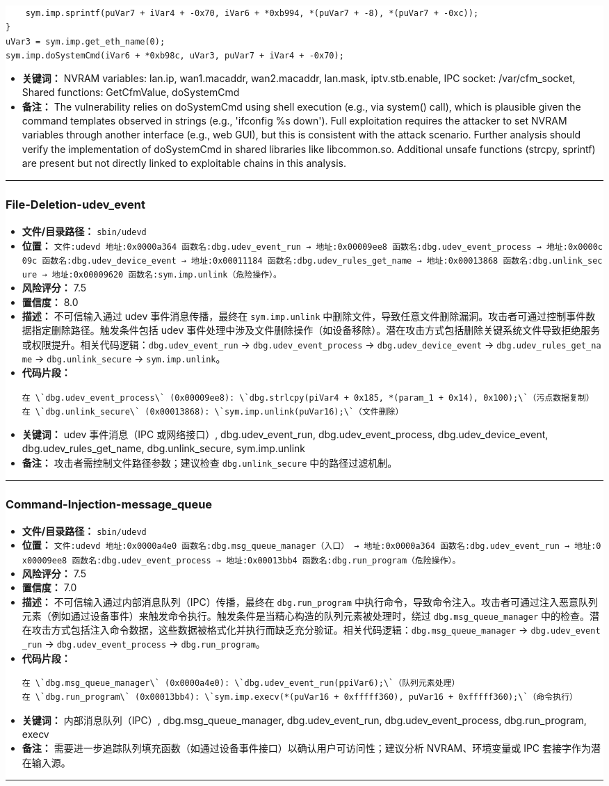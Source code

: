   ```
      sym.imp.sprintf(puVar7 + iVar4 + -0x70, iVar6 + *0xb994, *(puVar7 + -8), *(puVar7 + -0xc));
  }
  uVar3 = sym.imp.get_eth_name(0);
  sym.imp.doSystemCmd(iVar6 + *0xb98c, uVar3, puVar7 + iVar4 + -0x70);
  ```
- **关键词：** NVRAM variables: lan.ip, wan1.macaddr, wan2.macaddr, lan.mask, iptv.stb.enable, IPC socket: /var/cfm_socket, Shared functions: GetCfmValue, doSystemCmd
- **备注：** The vulnerability relies on doSystemCmd using shell execution (e.g., via system() call), which is plausible given the command templates observed in strings (e.g., 'ifconfig %s down'). Full exploitation requires the attacker to set NVRAM variables through another interface (e.g., web GUI), but this is consistent with the attack scenario. Further analysis should verify the implementation of doSystemCmd in shared libraries like libcommon.so. Additional unsafe functions (strcpy, sprintf) are present but not directly linked to exploitable chains in this analysis.

---
### File-Deletion-udev_event

- **文件/目录路径：** `sbin/udevd`
- **位置：** `文件:udevd 地址:0x0000a364 函数名:dbg.udev_event_run → 地址:0x00009ee8 函数名:dbg.udev_event_process → 地址:0x0000c09c 函数名:dbg.udev_device_event → 地址:0x00011184 函数名:dbg.udev_rules_get_name → 地址:0x00013868 函数名:dbg.unlink_secure → 地址:0x00009620 函数名:sym.imp.unlink（危险操作）。`
- **风险评分：** 7.5
- **置信度：** 8.0
- **描述：** 不可信输入通过 udev 事件消息传播，最终在 `sym.imp.unlink` 中删除文件，导致任意文件删除漏洞。攻击者可通过控制事件数据指定删除路径。触发条件包括 udev 事件处理中涉及文件删除操作（如设备移除）。潜在攻击方式包括删除关键系统文件导致拒绝服务或权限提升。相关代码逻辑：`dbg.udev_event_run` → `dbg.udev_event_process` → `dbg.udev_device_event` → `dbg.udev_rules_get_name` → `dbg.unlink_secure` → `sym.imp.unlink`。
- **代码片段：**
  ```
  在 \`dbg.udev_event_process\` (0x00009ee8): \`dbg.strlcpy(piVar4 + 0x185, *(param_1 + 0x14), 0x100);\`（污点数据复制）
  在 \`dbg.unlink_secure\` (0x00013868): \`sym.imp.unlink(puVar16);\`（文件删除）
  ```
- **关键词：** udev 事件消息（IPC 或网络接口）, dbg.udev_event_run, dbg.udev_event_process, dbg.udev_device_event, dbg.udev_rules_get_name, dbg.unlink_secure, sym.imp.unlink
- **备注：** 攻击者需控制文件路径参数；建议检查 `dbg.unlink_secure` 中的路径过滤机制。

---
### Command-Injection-message_queue

- **文件/目录路径：** `sbin/udevd`
- **位置：** `文件:udevd 地址:0x0000a4e0 函数名:dbg.msg_queue_manager（入口） → 地址:0x0000a364 函数名:dbg.udev_event_run → 地址:0x00009ee8 函数名:dbg.udev_event_process → 地址:0x00013bb4 函数名:dbg.run_program（危险操作）。`
- **风险评分：** 7.5
- **置信度：** 7.0
- **描述：** 不可信输入通过内部消息队列（IPC）传播，最终在 `dbg.run_program` 中执行命令，导致命令注入。攻击者可通过注入恶意队列元素（例如通过设备事件）来触发命令执行。触发条件是当精心构造的队列元素被处理时，绕过 `dbg.msg_queue_manager` 中的检查。潜在攻击方式包括注入命令数据，这些数据被格式化并执行而缺乏充分验证。相关代码逻辑：`dbg.msg_queue_manager` → `dbg.udev_event_run` → `dbg.udev_event_process` → `dbg.run_program`。
- **代码片段：**
  ```
  在 \`dbg.msg_queue_manager\` (0x0000a4e0): \`dbg.udev_event_run(ppiVar6);\`（队列元素处理）
  在 \`dbg.run_program\` (0x00013bb4): \`sym.imp.execv(*(puVar16 + 0xfffff360), puVar16 + 0xfffff360);\`（命令执行）
  ```
- **关键词：** 内部消息队列（IPC）, dbg.msg_queue_manager, dbg.udev_event_run, dbg.udev_event_process, dbg.run_program, execv
- **备注：** 需要进一步追踪队列填充函数（如通过设备事件接口）以确认用户可访问性；建议分析 NVRAM、环境变量或 IPC 套接字作为潜在输入源。

---
